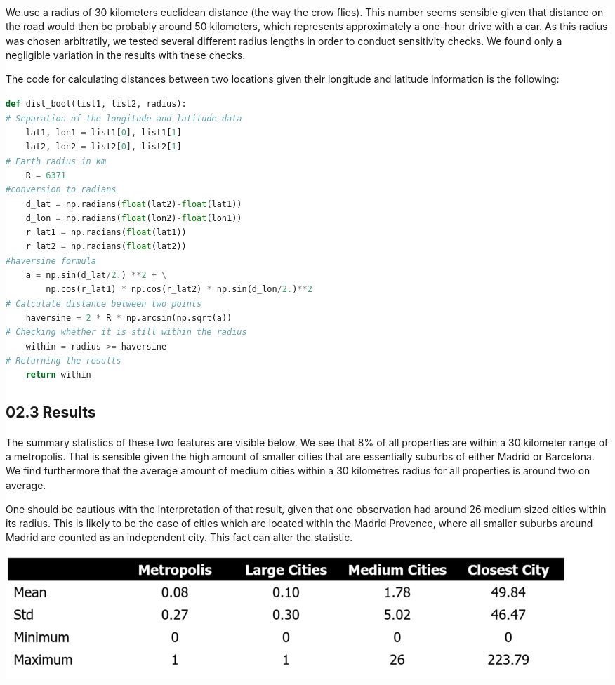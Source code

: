 We use a radius of 30 kilometers euclidean distance (the way the crow flies). This number seems sensible given that distance on the road would then be probably around 50 kilometers, which represents approximately a one-hour drive with a car. As this radius was chosen arbitratily, we tested several different radius lengths in order to conduct sensitivity checks. We found only a negligible variation in the results with these checks.

The code for calculating distances between two locations given their longitude and latitude information is the following:

```python
def dist_bool(list1, list2, radius):
# Separation of the longitude and latitude data
    lat1, lon1 = list1[0], list1[1]
    lat2, lon2 = list2[0], list2[1]
# Earth radius in km
    R = 6371
#conversion to radians
    d_lat = np.radians(float(lat2)-float(lat1))
    d_lon = np.radians(float(lon2)-float(lon1))
    r_lat1 = np.radians(float(lat1))
    r_lat2 = np.radians(float(lat2))
#haversine formula
    a = np.sin(d_lat/2.) **2 + \
        np.cos(r_lat1) * np.cos(r_lat2) * np.sin(d_lon/2.)**2
# Calculate distance between two points
    haversine = 2 * R * np.arcsin(np.sqrt(a))
# Checking whether it is still within the radius
    within = radius >= haversine
# Returning the results
    return within
```

## 02.3 Results

The summary statistics of these two features are visible below. We see that 8% of all properties are within a 30 kilometer range of a metropolis. That is sensible given the high amount of smaller cities that are essentially suburbs of either Madrid or Barcelona. We find furthermore that the average amount of medium cities within a 30 kilometres radius for all properties is around two on average.

One should be cautious with the interpretation of that result, given that one observation had around 26 medium sized cities within its radius. This is likely to be the case of cities which are located within the Madrid Provence, where all smaller suburbs around Madrid are counted as an independent city. This fact can alter the statistic.

![](/assets/post_images/real_estate/picture5_3.png)
